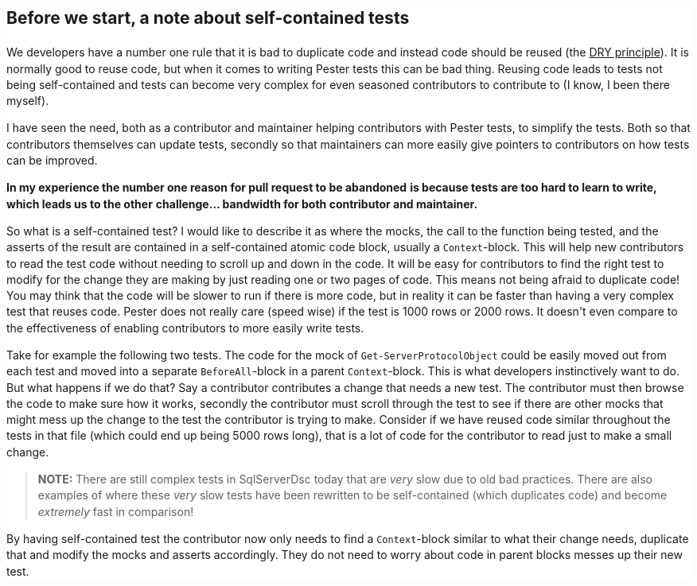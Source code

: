 ## Before we start, a note about self-contained tests

We developers have a number one rule that it is bad to duplicate code and
instead code should be reused (the [DRY principle](https://www.digitalocean.com/community/tutorials/what-is-dry-development)).
It is normally good to reuse code, but when it comes to writing Pester tests
this can be bad thing. Reusing code leads to tests not being self-contained
and tests can become very complex for even seasoned contributors to contribute
to (I know, I been there myself).

I have seen the need, both as a contributor and maintainer helping contributors
with Pester tests, to simplify the tests. Both so that contributors
themselves can update tests, secondly so that maintainers can more
easily give pointers to contributors on how tests can be improved.

**In my experience the number one reason for pull request to be abandoned**
**is because tests are too hard to learn to write, which leads us to the other**
**challenge... bandwidth for both contributor and maintainer.**

So what is a self-contained test? I would like to describe it as where
the mocks, the call to the function being tested, and the asserts of the
result are contained in a self-contained atomic code block, usually a
`Context`-block. This will help new contributors to read the test code
without needing to scroll up and down in the code. It will be easy for
contributors to find the right test to modify for the change they are
making by just reading one or two pages of code. This means not being
afraid to duplicate code! You may think that the code will be slower to
run if there is more code, but in reality it can be faster than having a
very complex test that reuses code. Pester does not really care (speed
wise) if the test is 1000 rows or 2000 rows. It doesn't even compare to
the effectiveness of enabling contributors to more easily write tests.

Take for example the following two tests. The code for the mock of
`Get-ServerProtocolObject` could be easily moved out from each test and
moved into a separate `BeforeAll`-block in a parent `Context`-block. This
is what developers instinctively want to do. But what happens if we
do that? Say a contributor contributes a change that needs a new test. The
contributor must then browse the code to make sure how it works, secondly
the contributor must scroll through the test to see if there are other
mocks that might mess up the change to the test the contributor is trying
to make. Consider if we have reused code similar throughout the tests in
that file (which could end up being 5000 rows long), that is a lot of code
for the contributor to read just to make a small change.

>**NOTE:** There are still complex tests in SqlServerDsc today that are
>_very_ slow due to old bad practices. There are also examples of where
>these _very_ slow tests have been rewritten to be self-contained (which
>duplicates code) and become _extremely_ fast in comparison!

By having self-contained test the contributor now only needs to find a
`Context`-block similar to what their change needs, duplicate that and
modify the mocks and asserts accordingly. They do not need to worry about
code in parent blocks messes up their new test.
